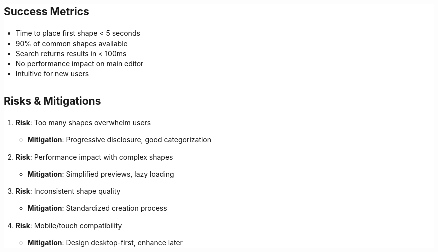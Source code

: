 ## Success Metrics

- Time to place first shape < 5 seconds
- 90% of common shapes available
- Search returns results in < 100ms
- No performance impact on main editor
- Intuitive for new users

## Risks & Mitigations

1. **Risk**: Too many shapes overwhelm users
   - **Mitigation**: Progressive disclosure, good categorization

2. **Risk**: Performance impact with complex shapes
   - **Mitigation**: Simplified previews, lazy loading

3. **Risk**: Inconsistent shape quality
   - **Mitigation**: Standardized creation process

4. **Risk**: Mobile/touch compatibility
   - **Mitigation**: Design desktop-first, enhance later